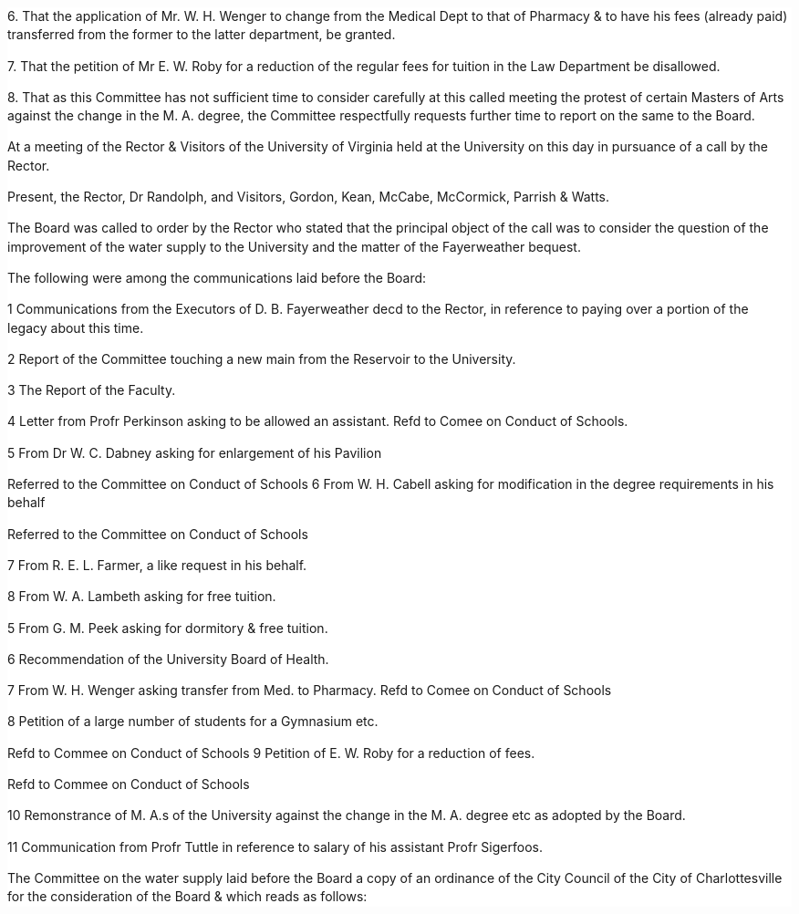 6\. That the application of Mr. W. H. Wenger to change from the Medical Dept to that of Pharmacy & to have his fees (already paid) transferred from the former to the latter department, be granted.

7\. That the petition of Mr E. W. Roby for a reduction of the regular fees for tuition in the Law Department be disallowed.

8\. That as this Committee has not sufficient time to consider carefully at this called meeting the protest of certain Masters of Arts against the change in the M. A. degree, the Committee respectfully requests further time to report on the same to the Board.

At a meeting of the Rector & Visitors of the University of Virginia held at the University on this day in pursuance of a call by the Rector.

Present, the Rector, Dr Randolph, and Visitors, Gordon, Kean, McCabe, McCormick, Parrish & Watts.

The Board was called to order by the Rector who stated that the principal object of the call was to consider the question of the improvement of the water supply to the University and the matter of the Fayerweather bequest.

The following were among the communications laid before the Board:

1 Communications from the Executors of D. B. Fayerweather decd to the Rector, in reference to paying over a portion of the legacy about this time.

2 Report of the Committee touching a new main from the Reservoir to the University.

3 The Report of the Faculty.

4 Letter from Profr Perkinson asking to be allowed an assistant. Refd to Comee on Conduct of Schools.

5 From Dr W. C. Dabney asking for enlargement of his Pavilion

Referred to the Committee on Conduct of Schools 6 From W. H. Cabell asking for modification in the degree requirements in his behalf

Referred to the Committee on Conduct of Schools

7 From R. E. L. Farmer, a like request in his behalf.

8 From W. A. Lambeth asking for free tuition.

5 From G. M. Peek asking for dormitory & free tuition.

6 Recommendation of the University Board of Health.

7 From W. H. Wenger asking transfer from Med. to Pharmacy. Refd to Comee on Conduct of Schools

8 Petition of a large number of students for a Gymnasium etc.

Refd to Commee on Conduct of Schools 9 Petition of E. W. Roby for a reduction of fees.

Refd to Commee on Conduct of Schools

10 Remonstrance of M. A.s of the University against the change in the M. A. degree etc as adopted by the Board.

11 Communication from Profr Tuttle in reference to salary of his assistant Profr Sigerfoos.

The Committee on the water supply laid before the Board a copy of an ordinance of the City Council of the City of Charlottesville for the consideration of the Board & which reads as follows:
